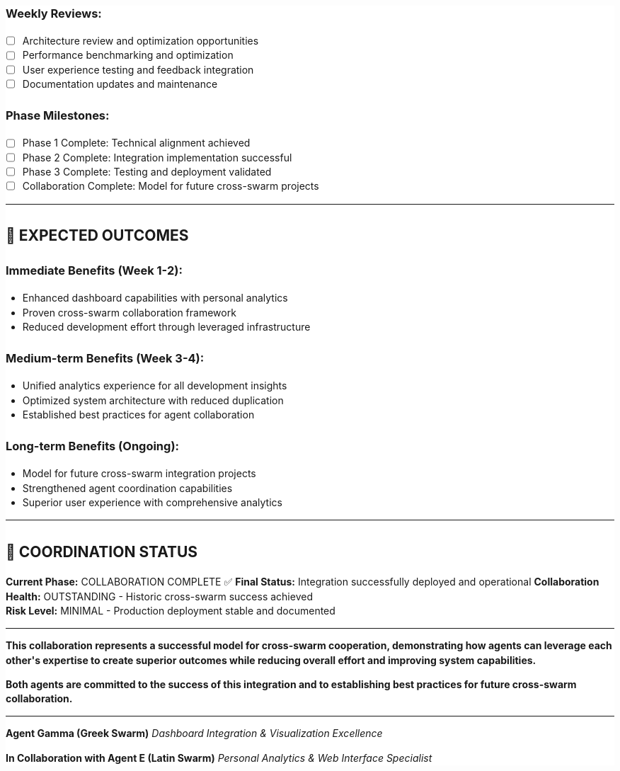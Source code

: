 ### **Weekly Reviews:**
- [ ] Architecture review and optimization opportunities
- [ ] Performance benchmarking and optimization
- [ ] User experience testing and feedback integration
- [ ] Documentation updates and maintenance

### **Phase Milestones:**
- [ ] Phase 1 Complete: Technical alignment achieved
- [ ] Phase 2 Complete: Integration implementation successful
- [ ] Phase 3 Complete: Testing and deployment validated
- [ ] Collaboration Complete: Model for future cross-swarm projects

---

## 🚀 EXPECTED OUTCOMES

### **Immediate Benefits (Week 1-2):**
- Enhanced dashboard capabilities with personal analytics
- Proven cross-swarm collaboration framework
- Reduced development effort through leveraged infrastructure

### **Medium-term Benefits (Week 3-4):**
- Unified analytics experience for all development insights
- Optimized system architecture with reduced duplication
- Established best practices for agent collaboration

### **Long-term Benefits (Ongoing):**
- Model for future cross-swarm integration projects
- Strengthened agent coordination capabilities
- Superior user experience with comprehensive analytics

---

## 📝 COORDINATION STATUS

**Current Phase:** COLLABORATION COMPLETE ✅
**Final Status:** Integration successfully deployed and operational
**Collaboration Health:** OUTSTANDING - Historic cross-swarm success achieved  
**Risk Level:** MINIMAL - Production deployment stable and documented

---

**This collaboration represents a successful model for cross-swarm cooperation, demonstrating how agents can leverage each other's expertise to create superior outcomes while reducing overall effort and improving system capabilities.**

**Both agents are committed to the success of this integration and to establishing best practices for future cross-swarm collaboration.**

---

**Agent Gamma (Greek Swarm)**
*Dashboard Integration & Visualization Excellence*

**In Collaboration with Agent E (Latin Swarm)**
*Personal Analytics & Web Interface Specialist*